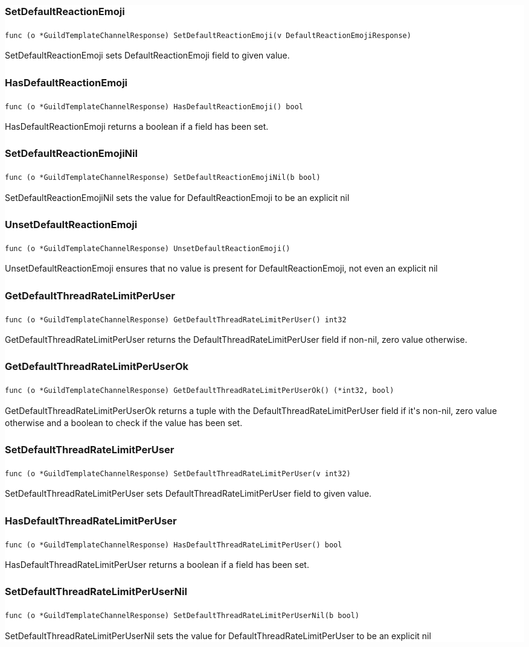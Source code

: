 ### SetDefaultReactionEmoji

`func (o *GuildTemplateChannelResponse) SetDefaultReactionEmoji(v DefaultReactionEmojiResponse)`

SetDefaultReactionEmoji sets DefaultReactionEmoji field to given value.

### HasDefaultReactionEmoji

`func (o *GuildTemplateChannelResponse) HasDefaultReactionEmoji() bool`

HasDefaultReactionEmoji returns a boolean if a field has been set.

### SetDefaultReactionEmojiNil

`func (o *GuildTemplateChannelResponse) SetDefaultReactionEmojiNil(b bool)`

 SetDefaultReactionEmojiNil sets the value for DefaultReactionEmoji to be an explicit nil

### UnsetDefaultReactionEmoji
`func (o *GuildTemplateChannelResponse) UnsetDefaultReactionEmoji()`

UnsetDefaultReactionEmoji ensures that no value is present for DefaultReactionEmoji, not even an explicit nil
### GetDefaultThreadRateLimitPerUser

`func (o *GuildTemplateChannelResponse) GetDefaultThreadRateLimitPerUser() int32`

GetDefaultThreadRateLimitPerUser returns the DefaultThreadRateLimitPerUser field if non-nil, zero value otherwise.

### GetDefaultThreadRateLimitPerUserOk

`func (o *GuildTemplateChannelResponse) GetDefaultThreadRateLimitPerUserOk() (*int32, bool)`

GetDefaultThreadRateLimitPerUserOk returns a tuple with the DefaultThreadRateLimitPerUser field if it's non-nil, zero value otherwise
and a boolean to check if the value has been set.

### SetDefaultThreadRateLimitPerUser

`func (o *GuildTemplateChannelResponse) SetDefaultThreadRateLimitPerUser(v int32)`

SetDefaultThreadRateLimitPerUser sets DefaultThreadRateLimitPerUser field to given value.

### HasDefaultThreadRateLimitPerUser

`func (o *GuildTemplateChannelResponse) HasDefaultThreadRateLimitPerUser() bool`

HasDefaultThreadRateLimitPerUser returns a boolean if a field has been set.

### SetDefaultThreadRateLimitPerUserNil

`func (o *GuildTemplateChannelResponse) SetDefaultThreadRateLimitPerUserNil(b bool)`

 SetDefaultThreadRateLimitPerUserNil sets the value for DefaultThreadRateLimitPerUser to be an explicit nil
